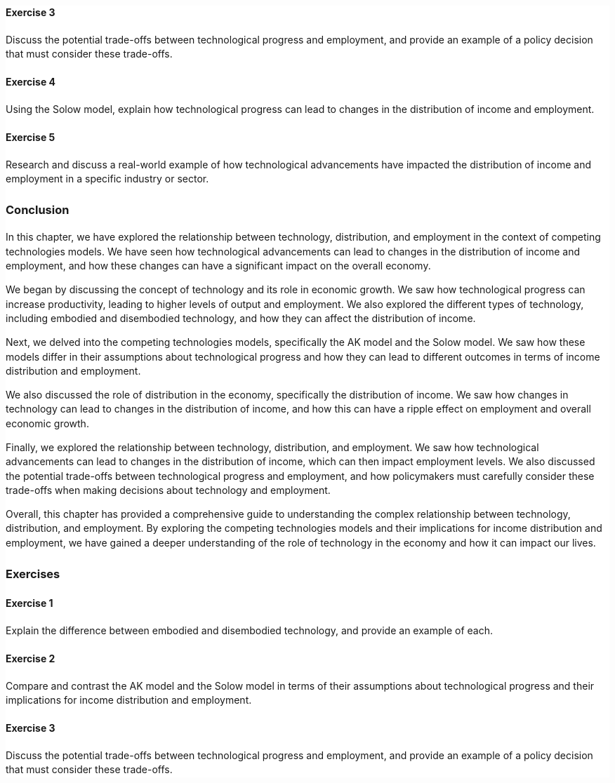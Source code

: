 #### Exercise 3
Discuss the potential trade-offs between technological progress and employment, and provide an example of a policy decision that must consider these trade-offs.

#### Exercise 4
Using the Solow model, explain how technological progress can lead to changes in the distribution of income and employment.

#### Exercise 5
Research and discuss a real-world example of how technological advancements have impacted the distribution of income and employment in a specific industry or sector.


### Conclusion

In this chapter, we have explored the relationship between technology, distribution, and employment in the context of competing technologies models. We have seen how technological advancements can lead to changes in the distribution of income and employment, and how these changes can have a significant impact on the overall economy.

We began by discussing the concept of technology and its role in economic growth. We saw how technological progress can increase productivity, leading to higher levels of output and employment. We also explored the different types of technology, including embodied and disembodied technology, and how they can affect the distribution of income.

Next, we delved into the competing technologies models, specifically the AK model and the Solow model. We saw how these models differ in their assumptions about technological progress and how they can lead to different outcomes in terms of income distribution and employment.

We also discussed the role of distribution in the economy, specifically the distribution of income. We saw how changes in technology can lead to changes in the distribution of income, and how this can have a ripple effect on employment and overall economic growth.

Finally, we explored the relationship between technology, distribution, and employment. We saw how technological advancements can lead to changes in the distribution of income, which can then impact employment levels. We also discussed the potential trade-offs between technological progress and employment, and how policymakers must carefully consider these trade-offs when making decisions about technology and employment.

Overall, this chapter has provided a comprehensive guide to understanding the complex relationship between technology, distribution, and employment. By exploring the competing technologies models and their implications for income distribution and employment, we have gained a deeper understanding of the role of technology in the economy and how it can impact our lives.

### Exercises

#### Exercise 1
Explain the difference between embodied and disembodied technology, and provide an example of each.

#### Exercise 2
Compare and contrast the AK model and the Solow model in terms of their assumptions about technological progress and their implications for income distribution and employment.

#### Exercise 3
Discuss the potential trade-offs between technological progress and employment, and provide an example of a policy decision that must consider these trade-offs.
